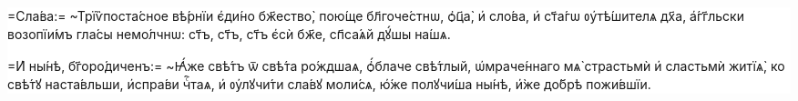 =Сла́ва:= ~Трїѷпоста́сное вѣ́рнїи є҆ди́но бж҃ество̀, пою́ще бл҃гоче́стнѡ,
ѻ҆ц҃а̀, и҆ сло́ва, и҆ ст҃а́гѡ ᲂу҆тѣ́шителѧ дх҃а, а҆́гг҃льски возопїи́мъ гла́сы
немо́лчнѡ: ст҃ъ, ст҃ъ, ст҃ъ є҆сѝ бж҃е, сп҃са́ѧй дꙋ́шы на́шѧ.

=И҆ ны́нѣ, бг҃оро́диченъ:= ~Ꙗ҆́же свѣ́тъ ѿ свѣ́та ро́ждшаѧ, ѻ҆́блаче свѣ́тлый,
ѡ҆мраче́ннаго мѧ̀ страстьмѝ и҆ сластьмѝ житїѧ̀, ко свѣ́тꙋ наста́вльши, и҆спра́ви
чⷭ҇таѧ, и҆ ᲂу҆лꙋчи́ти сла́вꙋ моли́сѧ, ю҆́же полꙋчи́ша ны́нѣ, и҆̀же до́брѣ
пожи́вшїи.

